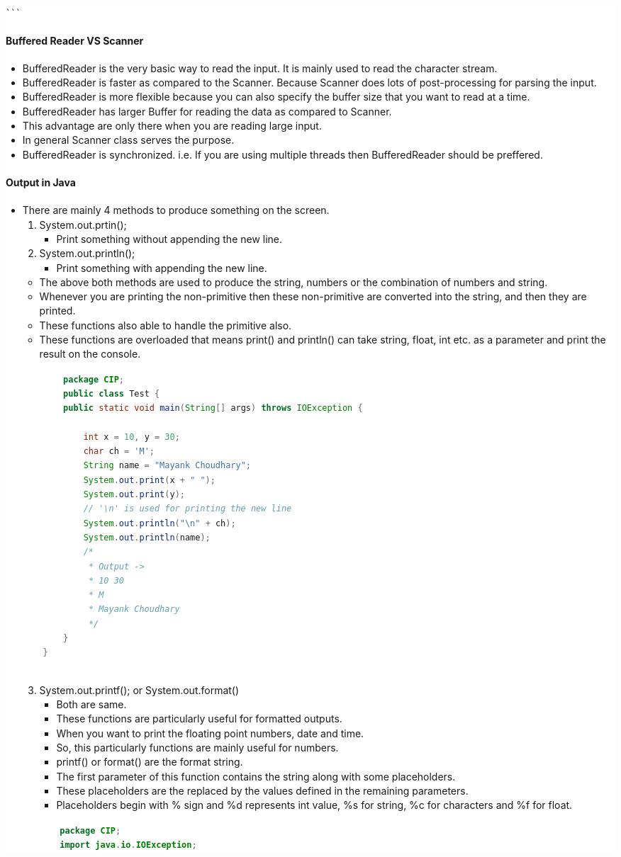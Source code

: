     ```
#### **Buffered Reader VS Scanner**
- BufferedReader is the very basic way to read the input. It is mainly used to read the character stream.
- BufferedReader is faster as compared to the Scanner. Because Scanner does lots of post-processing for parsing the input.
- BufferedReader is more flexible because you can also specify the buffer size that you want to read at a time.
- BufferedReader has larger Buffer for reading the data as compared to Scanner.
- This advantage are only there when you are reading large input.
- In general Scanner class serves the purpose.
- BufferedReader is synchronized. i.e. If you are using multiple threads then BufferedReader should be preffered.

#### Output in Java
- There are mainly 4 methods to produce something on the screen.
    1. System.out.prtin(); 
        - Print something without appending the new line.
    2. System.out.println();
        - Print something with appending the new line.
    - The above both methods are used to produce the string, numbers or the combination of numbers and string.
    - Whenever you are printing the non-primitive then these non-primitive are converted into the string, and then they are printed.
    - These functions also able to handle the primitive also.
    - These functions are overloaded that means print() and println() can take string, float, int etc. as a parameter and print the result on the console.
    ```java
            package CIP;
            public class Test {
            public static void main(String[] args) throws IOException {
            
                int x = 10, y = 30;
                char ch = 'M';
                String name = "Mayank Choudhary";
                System.out.print(x + " ");
                System.out.print(y);
                // '\n' is used for printing the new line
                System.out.println("\n" + ch);
                System.out.println(name);
                /*
                 * Output ->
                 * 10 30
                 * M
                 * Mayank Choudhary
                 */
            }
        }
        
    ```
    3. System.out.printf(); or System.out.format()
        - Both are same.
        - These functions are particularly useful for formatted outputs.
        - When you want to print the floating point numbers, date and time.
        - So, this particularly functions are mainly useful for numbers.
        - printf() or format() are the format string.
        - The first parameter of this function contains the string along with some placeholders.
        - These placeholders are the replaced by the values defined in the remaining parameters.
        - Placeholders begin with % sign and %d represents int value, %s for string, %c for characters and %f for float.
        ```java
            package CIP;
            import java.io.IOException;
